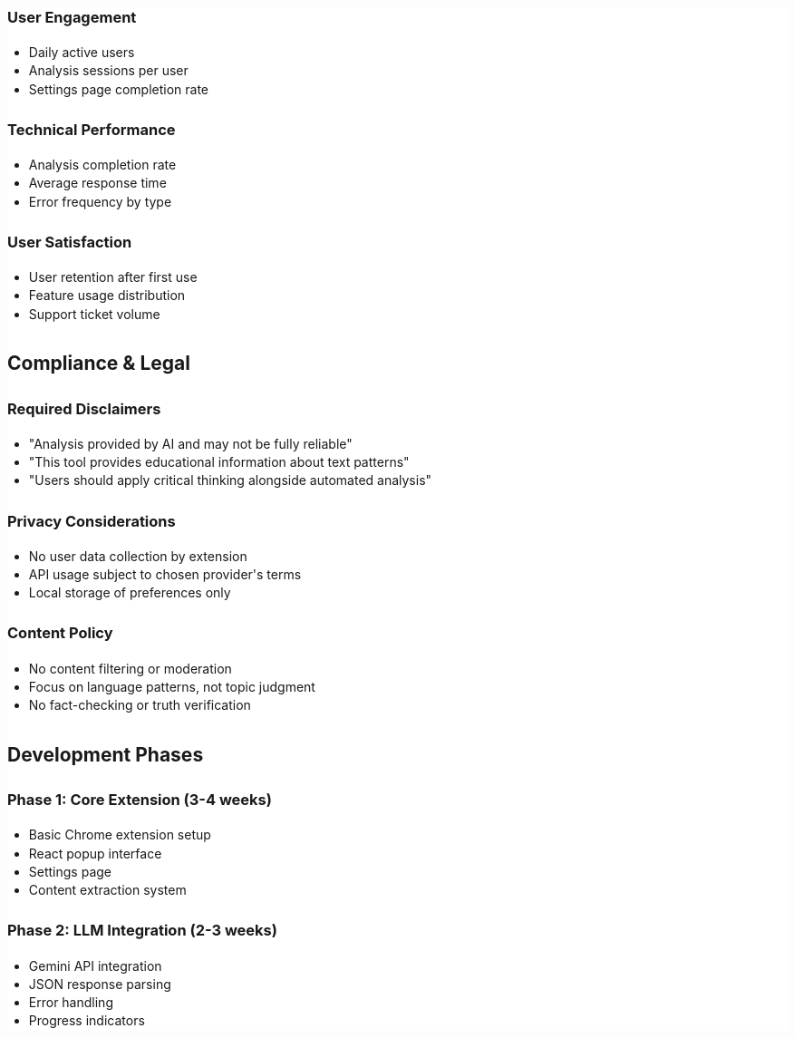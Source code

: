 ### User Engagement

- Daily active users
- Analysis sessions per user
- Settings page completion rate

### Technical Performance

- Analysis completion rate
- Average response time
- Error frequency by type

### User Satisfaction

- User retention after first use
- Feature usage distribution
- Support ticket volume

## Compliance & Legal

### Required Disclaimers

- "Analysis provided by AI and may not be fully reliable"
- "This tool provides educational information about text patterns"
- "Users should apply critical thinking alongside automated analysis"

### Privacy Considerations

- No user data collection by extension
- API usage subject to chosen provider's terms
- Local storage of preferences only

### Content Policy

- No content filtering or moderation
- Focus on language patterns, not topic judgment
- No fact-checking or truth verification

## Development Phases

### Phase 1: Core Extension (3-4 weeks)

- Basic Chrome extension setup
- React popup interface
- Settings page
- Content extraction system

### Phase 2: LLM Integration (2-3 weeks)

- Gemini API integration
- JSON response parsing
- Error handling
- Progress indicators
